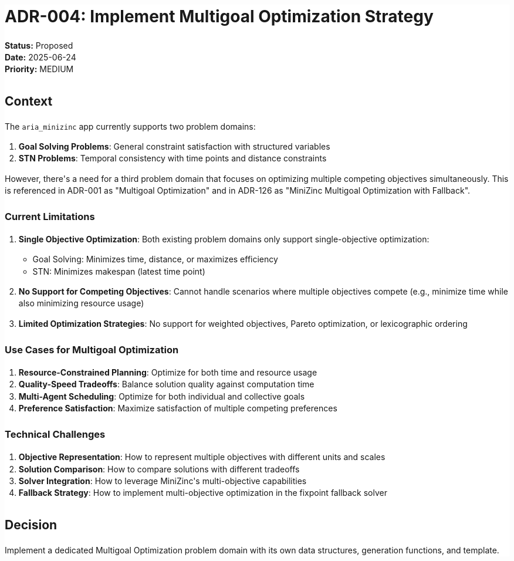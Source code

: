 # ADR-004: Implement Multigoal Optimization Strategy



**Status:** Proposed  
**Date:** 2025-06-24  
**Priority:** MEDIUM

## Context

The `aria_minizinc` app currently supports two problem domains:

1. **Goal Solving Problems**: General constraint satisfaction with structured variables
2. **STN Problems**: Temporal consistency with time points and distance constraints

However, there's a need for a third problem domain that focuses on optimizing multiple competing objectives simultaneously. This is referenced in ADR-001 as "Multigoal Optimization" and in ADR-126 as "MiniZinc Multigoal Optimization with Fallback".

### Current Limitations

1. **Single Objective Optimization**: Both existing problem domains only support single-objective optimization:
   - Goal Solving: Minimizes time, distance, or maximizes efficiency
   - STN: Minimizes makespan (latest time point)

2. **No Support for Competing Objectives**: Cannot handle scenarios where multiple objectives compete (e.g., minimize time while also minimizing resource usage)

3. **Limited Optimization Strategies**: No support for weighted objectives, Pareto optimization, or lexicographic ordering

### Use Cases for Multigoal Optimization

1. **Resource-Constrained Planning**: Optimize for both time and resource usage
2. **Quality-Speed Tradeoffs**: Balance solution quality against computation time
3. **Multi-Agent Scheduling**: Optimize for both individual and collective goals
4. **Preference Satisfaction**: Maximize satisfaction of multiple competing preferences

### Technical Challenges

1. **Objective Representation**: How to represent multiple objectives with different units and scales
2. **Solution Comparison**: How to compare solutions with different tradeoffs
3. **Solver Integration**: How to leverage MiniZinc's multi-objective capabilities
4. **Fallback Strategy**: How to implement multi-objective optimization in the fixpoint fallback solver

## Decision

Implement a dedicated Multigoal Optimization problem domain with its own data structures, generation functions, and template.
